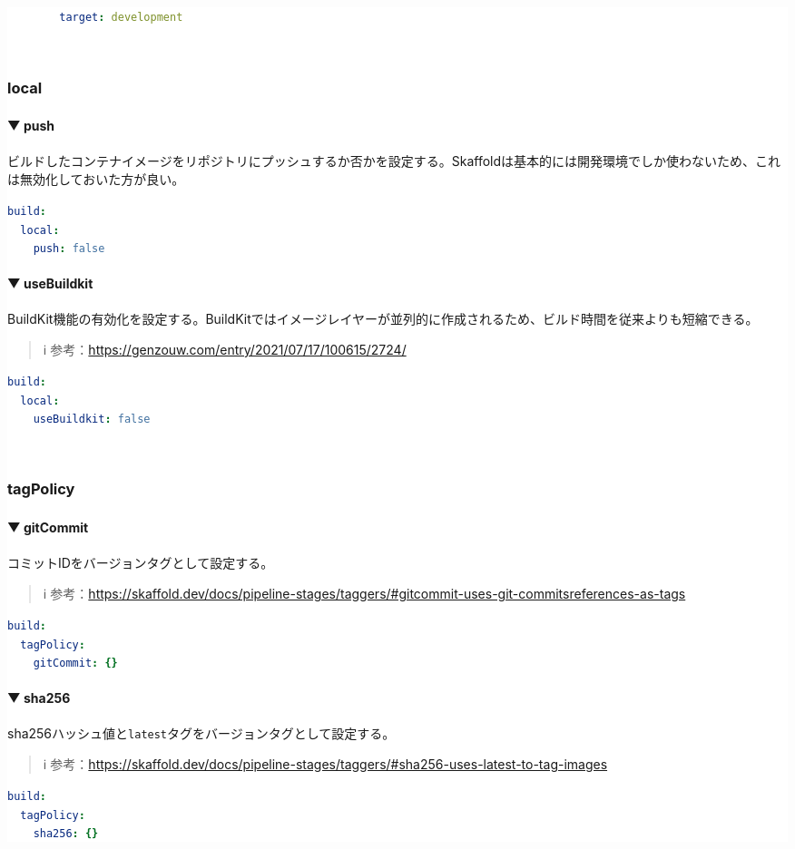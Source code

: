 ```yaml
        target: development
```

<br>

### local

#### ▼ push

ビルドしたコンテナイメージをリポジトリにプッシュするか否かを設定する。Skaffoldは基本的には開発環境でしか使わないため、これは無効化しておいた方が良い。

```yaml
build:
  local:
    push: false
```

#### ▼ useBuildkit

BuildKit機能の有効化を設定する。BuildKitではイメージレイヤーが並列的に作成されるため、ビルド時間を従来よりも短縮できる。

> ℹ️ 参考：https://genzouw.com/entry/2021/07/17/100615/2724/

```yaml
build:
  local:
    useBuildkit: false
```

<br>

### tagPolicy

#### ▼ gitCommit

コミットIDをバージョンタグとして設定する。

> ℹ️ 参考：https://skaffold.dev/docs/pipeline-stages/taggers/#gitcommit-uses-git-commitsreferences-as-tags

```yaml
build:
  tagPolicy:
    gitCommit: {}
```

#### ▼ sha256

sha256ハッシュ値と```latest```タグをバージョンタグとして設定する。

> ℹ️ 参考：https://skaffold.dev/docs/pipeline-stages/taggers/#sha256-uses-latest-to-tag-images

```yaml
build:
  tagPolicy:
    sha256: {}
```
